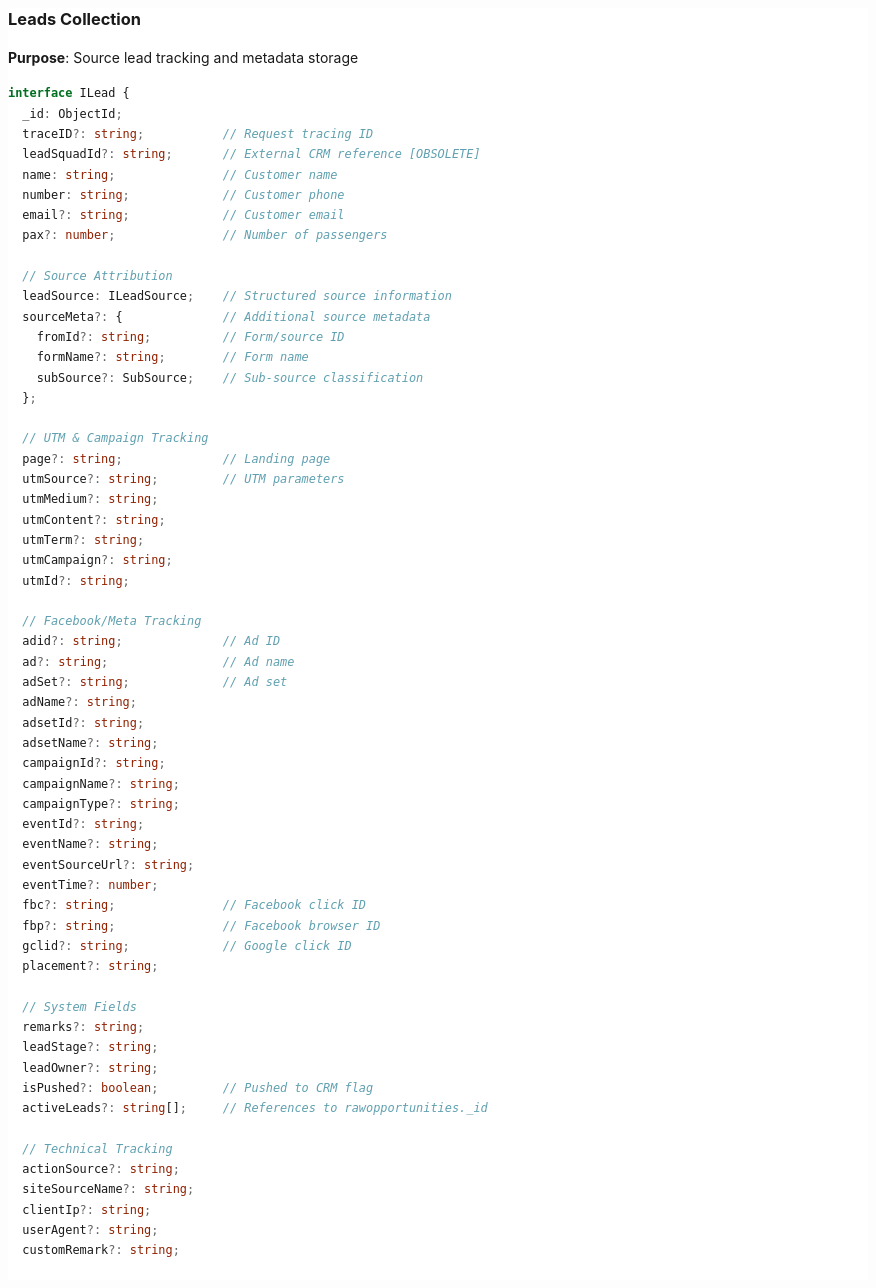 ### Leads Collection
**Purpose**: Source lead tracking and metadata storage

```typescript
interface ILead {
  _id: ObjectId;
  traceID?: string;           // Request tracing ID
  leadSquadId?: string;       // External CRM reference [OBSOLETE]
  name: string;               // Customer name
  number: string;             // Customer phone
  email?: string;             // Customer email
  pax?: number;               // Number of passengers
  
  // Source Attribution
  leadSource: ILeadSource;    // Structured source information
  sourceMeta?: {              // Additional source metadata
    fromId?: string;          // Form/source ID
    formName?: string;        // Form name
    subSource?: SubSource;    // Sub-source classification
  };
  
  // UTM & Campaign Tracking
  page?: string;              // Landing page
  utmSource?: string;         // UTM parameters
  utmMedium?: string;
  utmContent?: string;
  utmTerm?: string;
  utmCampaign?: string;
  utmId?: string;
  
  // Facebook/Meta Tracking
  adid?: string;              // Ad ID
  ad?: string;                // Ad name
  adSet?: string;             // Ad set
  adName?: string;
  adsetId?: string;
  adsetName?: string;
  campaignId?: string;
  campaignName?: string;
  campaignType?: string;
  eventId?: string;
  eventName?: string;
  eventSourceUrl?: string;
  eventTime?: number;
  fbc?: string;               // Facebook click ID
  fbp?: string;               // Facebook browser ID
  gclid?: string;             // Google click ID
  placement?: string;
  
  // System Fields
  remarks?: string;
  leadStage?: string;
  leadOwner?: string;
  isPushed?: boolean;         // Pushed to CRM flag
  activeLeads?: string[];     // References to rawopportunities._id
  
  // Technical Tracking
  actionSource?: string;
  siteSourceName?: string;
  clientIp?: string;
  userAgent?: string;
  customRemark?: string;
  
```